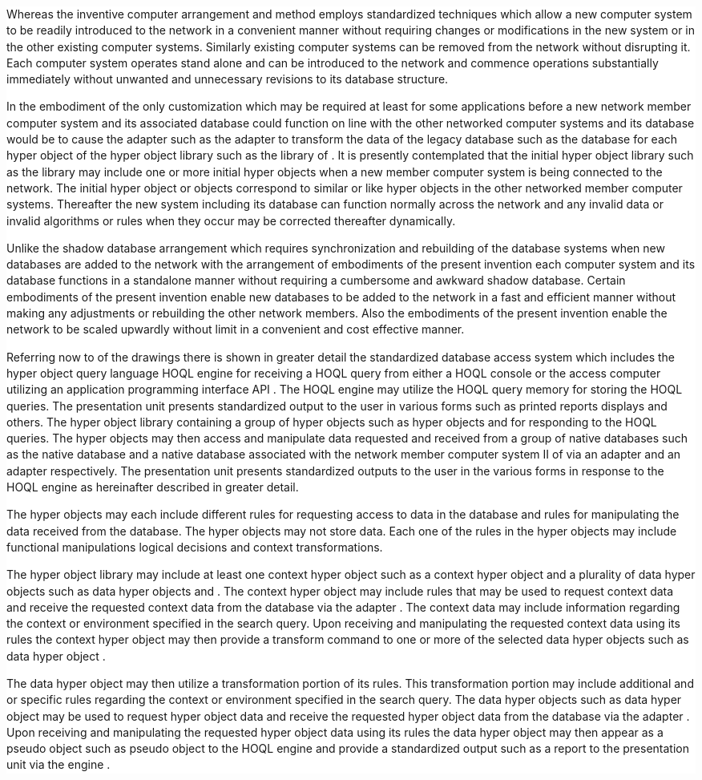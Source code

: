 Whereas the inventive computer arrangement and method employs standardized techniques which allow a new computer system to be readily introduced to the network in a convenient manner without requiring changes or modifications in the new system or in the other existing computer systems. Similarly existing computer systems can be removed from the network without disrupting it. Each computer system operates stand alone and can be introduced to the network and commence operations substantially immediately without unwanted and unnecessary revisions to its database structure.

In the embodiment of the only customization which may be required at least for some applications before a new network member computer system and its associated database could function on line with the other networked computer systems and its database would be to cause the adapter such as the adapter to transform the data of the legacy database such as the database for each hyper object of the hyper object library such as the library of . It is presently contemplated that the initial hyper object library such as the library may include one or more initial hyper objects when a new member computer system is being connected to the network. The initial hyper object or objects correspond to similar or like hyper objects in the other networked member computer systems. Thereafter the new system including its database can function normally across the network and any invalid data or invalid algorithms or rules when they occur may be corrected thereafter dynamically.

Unlike the shadow database arrangement which requires synchronization and rebuilding of the database systems when new databases are added to the network with the arrangement of embodiments of the present invention each computer system and its database functions in a standalone manner without requiring a cumbersome and awkward shadow database. Certain embodiments of the present invention enable new databases to be added to the network in a fast and efficient manner without making any adjustments or rebuilding the other network members. Also the embodiments of the present invention enable the network to be scaled upwardly without limit in a convenient and cost effective manner.

Referring now to of the drawings there is shown in greater detail the standardized database access system which includes the hyper object query language HOQL engine for receiving a HOQL query from either a HOQL console or the access computer utilizing an application programming interface API . The HOQL engine may utilize the HOQL query memory for storing the HOQL queries. The presentation unit presents standardized output to the user in various forms such as printed reports displays and others. The hyper object library containing a group of hyper objects such as hyper objects and for responding to the HOQL queries. The hyper objects may then access and manipulate data requested and received from a group of native databases such as the native database and a native database associated with the network member computer system II of via an adapter and an adapter respectively. The presentation unit presents standardized outputs to the user in the various forms in response to the HOQL engine as hereinafter described in greater detail.

The hyper objects may each include different rules for requesting access to data in the database and rules for manipulating the data received from the database. The hyper objects may not store data. Each one of the rules in the hyper objects may include functional manipulations logical decisions and context transformations.

The hyper object library may include at least one context hyper object such as a context hyper object and a plurality of data hyper objects such as data hyper objects and . The context hyper object may include rules that may be used to request context data and receive the requested context data from the database via the adapter . The context data may include information regarding the context or environment specified in the search query. Upon receiving and manipulating the requested context data using its rules the context hyper object may then provide a transform command to one or more of the selected data hyper objects such as data hyper object .

The data hyper object may then utilize a transformation portion of its rules. This transformation portion may include additional and or specific rules regarding the context or environment specified in the search query. The data hyper objects such as data hyper object may be used to request hyper object data and receive the requested hyper object data from the database via the adapter . Upon receiving and manipulating the requested hyper object data using its rules the data hyper object may then appear as a pseudo object such as pseudo object to the HOQL engine and provide a standardized output such as a report to the presentation unit via the engine .
